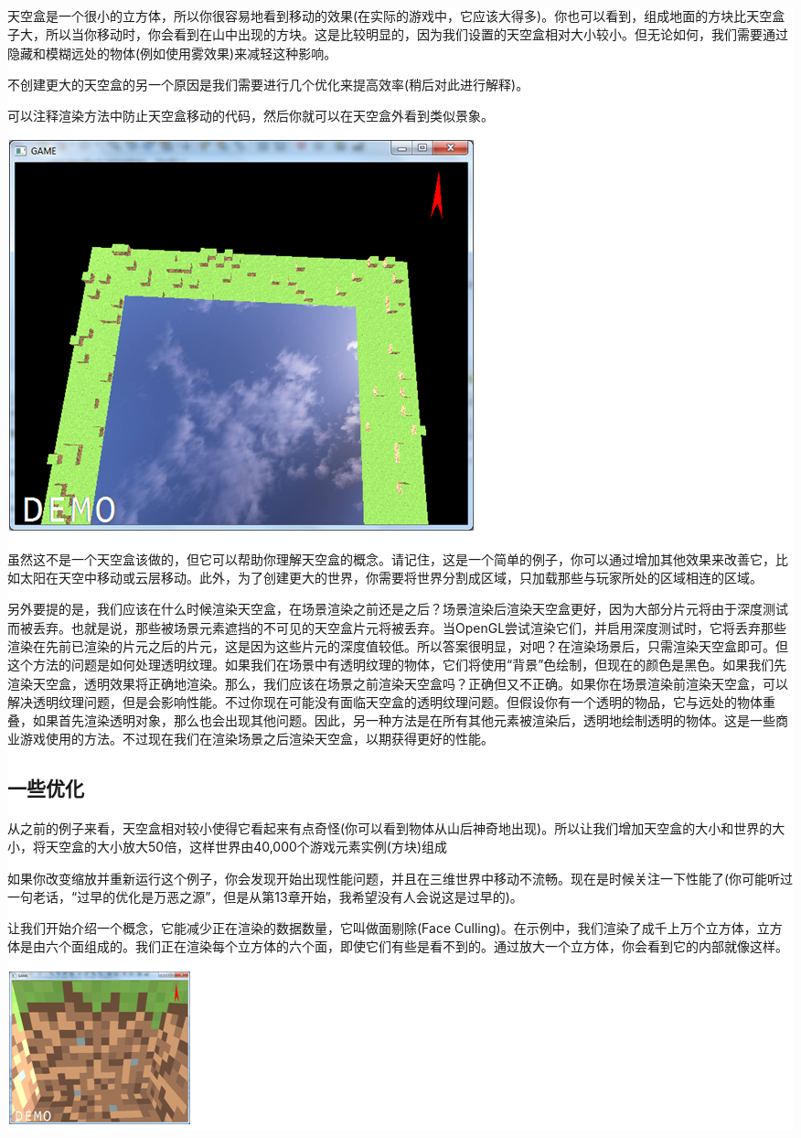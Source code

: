 天空盒是一个很小的立方体，所以你很容易地看到移动的效果(在实际的游戏中，它应该大得多)。你也可以看到，组成地面的方块比天空盒子大，所以当你移动时，你会看到在山中出现的方块。这是比较明显的，因为我们设置的天空盒相对大小较小。但无论如何，我们需要通过隐藏和模糊远处的物体(例如使用雾效果)来减轻这种影响。

不创建更大的天空盒的另一个原因是我们需要进行几个优化来提高效率(稍后对此进行解释)。

可以注释渲染方法中防止天空盒移动的代码，然后你就可以在天空盒外看到类似景象。

![天空盒移动](_static/13/skybox_displaced.png)

虽然这不是一个天空盒该做的，但它可以帮助你理解天空盒的概念。请记住，这是一个简单的例子，你可以通过增加其他效果来改善它，比如太阳在天空中移动或云层移动。此外，为了创建更大的世界，你需要将世界分割成区域，只加载那些与玩家所处的区域相连的区域。

另外要提的是，我们应该在什么时候渲染天空盒，在场景渲染之前还是之后？场景渲染后渲染天空盒更好，因为大部分片元将由于深度测试而被丢弃。也就是说，那些被场景元素遮挡的不可见的天空盒片元将被丢弃。当OpenGL尝试渲染它们，并启用深度测试时，它将丢弃那些渲染在先前已渲染的片元之后的片元，这是因为这些片元的深度值较低。所以答案很明显，对吧？在渲染场景后，只需渲染天空盒即可。但这个方法的问题是如何处理透明纹理。如果我们在场景中有透明纹理的物体，它们将使用“背景”色绘制，但现在的颜色是黑色。如果我们先渲染天空盒，透明效果将正确地渲染。那么，我们应该在场景之前渲染天空盒吗？正确但又不正确。如果你在场景渲染前渲染天空盒，可以解决透明纹理问题，但是会影响性能。不过你现在可能没有面临天空盒的透明纹理问题。但假设你有一个透明的物品，它与远处的物体重叠，如果首先渲染透明对象，那么也会出现其他问题。因此，另一种方法是在所有其他元素被渲染后，透明地绘制透明的物体。这是一些商业游戏使用的方法。不过现在我们在渲染场景之后渲染天空盒，以期获得更好的性能。

## 一些优化

从之前的例子来看，天空盒相对较小使得它看起来有点奇怪(你可以看到物体从山后神奇地出现)。所以让我们增加天空盒的大小和世界的大小，将天空盒的大小放大50倍，这样世界由40,000个游戏元素实例(方块)组成

如果你改变缩放并重新运行这个例子，你会发现开始出现性能问题，并且在三维世界中移动不流畅。现在是时候关注一下性能了(你可能听过一句老话，“过早的优化是万恶之源”，但是从第13章开始，我希望没有人会说这是过早的)。

让我们开始介绍一个概念，它能减少正在渲染的数据数量，它叫做面剔除(Face Culling)。在示例中，我们渲染了成千上万个立方体，立方体是由六个面组成的。我们正在渲染每个立方体的六个面，即使它们有些是看不到的。通过放大一个立方体，你会看到它的内部就像这样。

![立方体内部](_static/13/cube_interior.png)
